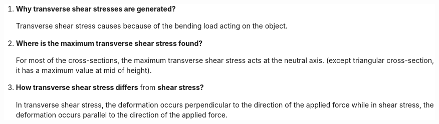1.  **Why transverse shear stresses are generated?**
    
    Transverse shear stress causes because of the bending load acting on the object.
    
2.  **Where is the maximum transverse shear stress found?**
    
    For most of the cross-sections, the maximum transverse shear stress acts at the neutral axis. (except triangular cross-section, it has a maximum value at mid of height).
    
3.  **How transverse shear stress differs** from **shear stress?**
    
    In transverse shear stress, the deformation occurs perpendicular to the direction of the applied force while in shear stress, the deformation occurs parallel to the direction of the applied force.
